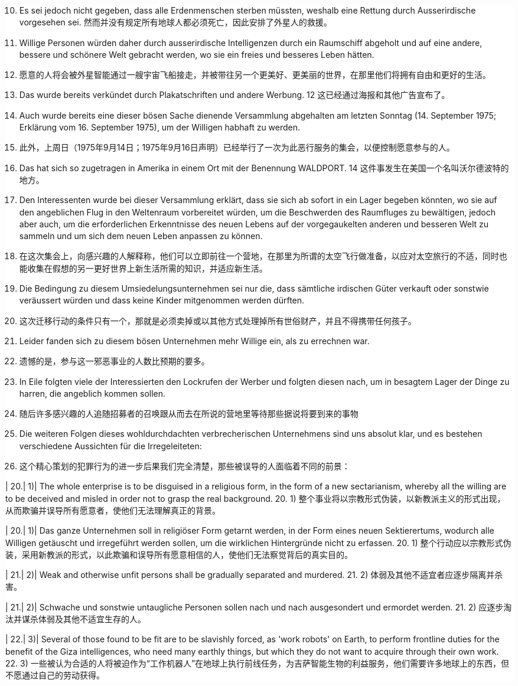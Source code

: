 10. Es sei jedoch nicht gegeben, dass alle Erdenmenschen sterben müssten, weshalb eine Rettung durch Ausserirdische vorgesehen sei.
然而并没有规定所有地球人都必须死亡，因此安排了外星人的救援。

11. Willige Personen würden daher durch ausserirdische Intelligenzen durch ein Raumschiff abgeholt und auf eine andere, bessere und schönere Welt gebracht werden, wo sie ein freies und besseres Leben hätten.
11. 愿意的人将会被外星智能通过一艘宇宙飞船接走，并被带往另一个更美好、更美丽的世界，在那里他们将拥有自由和更好的生活。

12. Das wurde bereits verkündet durch Plakatschriften und andere Werbung.
12 这已经通过海报和其他广告宣布了。

13. Auch wurde bereits eine dieser bösen Sache dienende Versammlung abgehalten am letzten Sonntag (14. September 1975; Erklärung vom 16. September 1975), um der Willigen habhaft zu werden.
13. 此外，上周日（1975年9月14日；1975年9月16日声明）已经举行了一次为此恶行服务的集会，以便控制愿意参与的人。

14. Das hat sich so zugetragen in Amerika in einem Ort mit der Benennung WALDPORT.
14 这件事发生在美国一个名叫沃尔德波特的地方。

15. Den Interessenten wurde bei dieser Versammlung erklärt, dass sie sich ab sofort in ein Lager begeben könnten, wo sie auf den angeblichen Flug in den Weltenraum vorbereitet würden, um die Beschwerden des Raumfluges zu bewältigen, jedoch aber auch, um die erforderlichen Erkenntnisse des neuen Lebens auf der vorgegaukelten anderen und besseren Welt zu sammeln und um sich dem neuen Leben anpassen zu können.
15. 在这次集会上，向感兴趣的人解释称，他们可以立即前往一个营地，在那里为所谓的太空飞行做准备，以应对太空旅行的不适，同时也能收集在假想的另一更好世界上新生活所需的知识，并适应新生活。

16. Die Bedingung zu diesem Umsiedelungsunternehmen sei nur die, dass sämtliche irdischen Güter verkauft oder sonstwie veräussert würden und dass keine Kinder mitgenommen werden dürften.
16. 这次迁移行动的条件只有一个，那就是必须卖掉或以其他方式处理掉所有世俗财产，并且不得携带任何孩子。

17. Leider fanden sich zu diesem bösen Unternehmen mehr Willige ein, als zu errechnen war.
17. 遗憾的是，参与这一邪恶事业的人数比预期的要多。

18. In Eile folgten viele der Interessierten den Lockrufen der Werber und folgten diesen nach, um in besagtem Lager der Dinge zu harren, die angeblich kommen sollen.
18. 随后许多感兴趣的人追随招募者的召唤跟从而去在所说的营地里等待那些据说将要到来的事物

19. Die weiteren Folgen dieses wohldurchdachten verbrecherischen Unternehmens sind uns absolut klar, und es bestehen verschiedene Aussichten für die Irregeleiteten:
19. 这个精心策划的犯罪行为的进一步后果我们完全清楚，那些被误导的人面临着不同的前景：

| 20.| 1)| The whole enterprise is to be disguised in a religious form, in the form of a new sectarianism, whereby all the willing are to be deceived and misled in order not to grasp the real background.
20. 1) 整个事业将以宗教形式伪装，以新教派主义的形式出现，从而欺骗并误导所有愿意者，使他们无法理解真正的背景。

| 20.| 1)| Das ganze Unternehmen soll in religiöser Form getarnt werden, in der Form eines neuen Sektierertums, wodurch alle Willigen getäuscht und irregeführt werden sollen, um die wirklichen Hintergründe nicht zu erfassen.
20. 1) 整个行动应以宗教形式伪装，采用新教派的形式，以此欺骗和误导所有愿意相信的人，使他们无法察觉背后的真实目的。

| 21.| 2)| Weak and otherwise unfit persons shall be gradually separated and murdered.
21. 2) 体弱及其他不适宜者应逐步隔离并杀害。

| 21.| 2)| Schwache und sonstwie untaugliche Personen sollen nach und nach ausgesondert und ermordet werden.
21. 2) 应逐步淘汰并谋杀体弱及其他不适宜生存的人。

| 22.| 3)| Several of those found to be fit are to be slavishly forced, as 'work robots' on Earth, to perform frontline duties for the benefit of the Giza intelligences, who need many earthly things, but which they do not want to acquire through their own work.
22. 3) 一些被认为合适的人将被迫作为“工作机器人”在地球上执行前线任务，为吉萨智能生物的利益服务，他们需要许多地球上的东西，但不愿通过自己的劳动获得。
